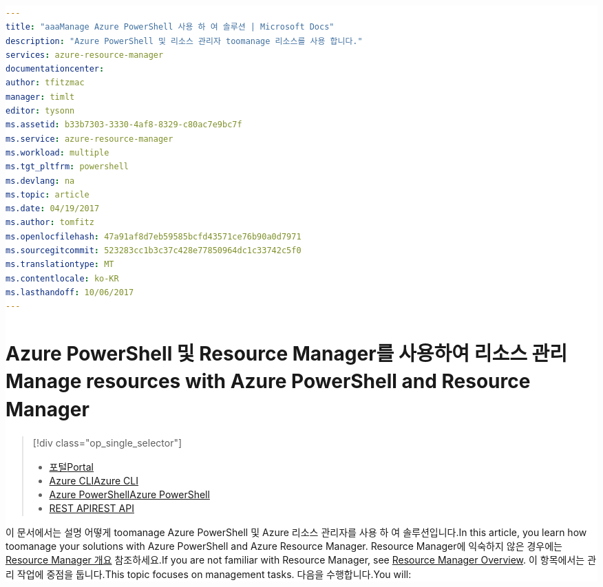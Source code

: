 ```yaml
---
title: "aaaManage Azure PowerShell 사용 하 여 솔루션 | Microsoft Docs"
description: "Azure PowerShell 및 리소스 관리자 toomanage 리소스를 사용 합니다."
services: azure-resource-manager
documentationcenter: 
author: tfitzmac
manager: timlt
editor: tysonn
ms.assetid: b33b7303-3330-4af8-8329-c80ac7e9bc7f
ms.service: azure-resource-manager
ms.workload: multiple
ms.tgt_pltfrm: powershell
ms.devlang: na
ms.topic: article
ms.date: 04/19/2017
ms.author: tomfitz
ms.openlocfilehash: 47a91af8d7eb59585bcfd43571ce76b90a0d7971
ms.sourcegitcommit: 523283cc1b3c37c428e77850964dc1c33742c5f0
ms.translationtype: MT
ms.contentlocale: ko-KR
ms.lasthandoff: 10/06/2017
---
```

# <a name="manage-resources-with-azure-powershell-and-resource-manager"></a><span data-ttu-id="89304-103">Azure PowerShell 및 Resource Manager를 사용하여 리소스 관리</span><span class="sxs-lookup"><span data-stu-id="89304-103">Manage resources with Azure PowerShell and Resource Manager</span></span>
> [!div class="op_single_selector"]
> * [<span data-ttu-id="89304-104">포털</span><span class="sxs-lookup"><span data-stu-id="89304-104">Portal</span></span>](resource-group-portal.md)
> * [<span data-ttu-id="89304-105">Azure CLI</span><span class="sxs-lookup"><span data-stu-id="89304-105">Azure CLI</span></span>](xplat-cli-azure-resource-manager.md)
> * [<span data-ttu-id="89304-106">Azure PowerShell</span><span class="sxs-lookup"><span data-stu-id="89304-106">Azure PowerShell</span></span>](powershell-azure-resource-manager.md)
> * [<span data-ttu-id="89304-107">REST API</span><span class="sxs-lookup"><span data-stu-id="89304-107">REST API</span></span>](resource-manager-rest-api.md)
>
>

<span data-ttu-id="89304-108">이 문서에서는 설명 어떻게 toomanage Azure PowerShell 및 Azure 리소스 관리자를 사용 하 여 솔루션입니다.</span><span class="sxs-lookup"><span data-stu-id="89304-108">In this article, you learn how toomanage your solutions with Azure PowerShell and Azure Resource Manager.</span></span> <span data-ttu-id="89304-109">Resource Manager에 익숙하지 않은 경우에는 [Resource Manager 개요](resource-group-overview.md) 참조하세요.</span><span class="sxs-lookup"><span data-stu-id="89304-109">If you are not familiar with Resource Manager, see [Resource Manager Overview](resource-group-overview.md).</span></span> <span data-ttu-id="89304-110">이 항목에서는 관리 작업에 중점을 둡니다.</span><span class="sxs-lookup"><span data-stu-id="89304-110">This topic focuses on management tasks.</span></span> <span data-ttu-id="89304-111">다음을 수행합니다.</span><span class="sxs-lookup"><span data-stu-id="89304-111">You will:</span></span>
